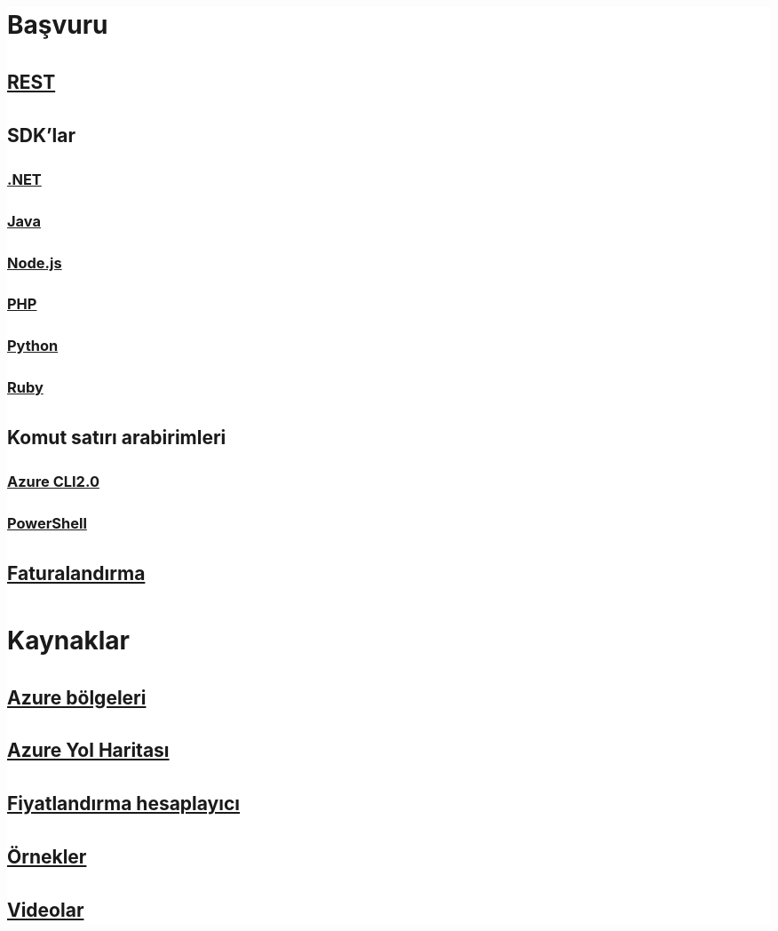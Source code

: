 # Başvuru
## [REST](https://docs.microsoft.com/rest/api/)
## SDK’lar
### [.NET](https://go.microsoft.com/fwlink/?linkid=834925)
### [Java](https://docs.microsoft.com/java/api/)
### [Node.js](http://azure.github.io/azure-sdk-for-node/)
### [PHP](https://github.com/Azure/azure-sdk-for-php/blob/master/README.md)
### [Python](http://azure-sdk-for-python.readthedocs.io/en/latest/)
### [Ruby](https://github.com/Azure/azure-sdk-for-ruby/blob/master/README.md)
## Komut satırı arabirimleri
### [Azure CLI2.0](https://docs.microsoft.com/cli/azure/)
### [PowerShell](https://docs.microsoft.com/powershell/)
## [Faturalandırma](../../billing/billing-usage-rate-card-overview.md)

# Kaynaklar
## [Azure bölgeleri](https://azure.microsoft.com/regions/)
## [Azure Yol Haritası](https://azure.microsoft.com/roadmap/)
## [Fiyatlandırma hesaplayıcı](https://azure.microsoft.com/pricing/calculator/)
## [Örnekler](https://azure.microsoft.com/resources/samples/)
## [Videolar](https://azure.microsoft.com/resources/videos/home/)
